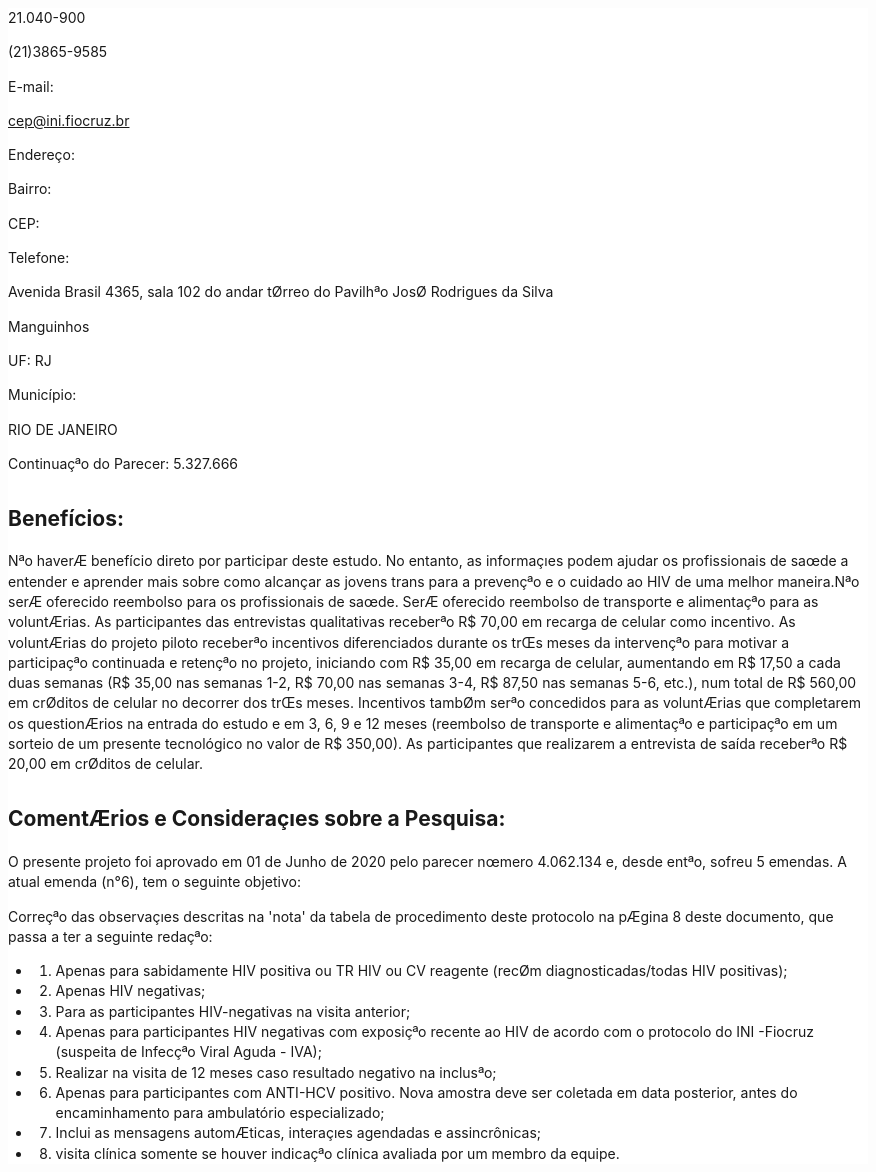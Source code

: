 21.040-900

(21)3865-9585

E-mail:

cep@ini.fiocruz.br

Endereço:

Bairro:

CEP:

Telefone:

Avenida Brasil 4365, sala 102 do andar tØrreo do Pavilhªo JosØ Rodrigues da Silva

Manguinhos

UF: RJ

Município:

RIO DE JANEIRO

Continuaçªo do Parecer: 5.327.666

## Benefícios:

Nªo haverÆ benefício direto por participar deste estudo. No entanto, as informaçıes podem ajudar os profissionais de saœde a entender e aprender mais sobre como alcançar as jovens trans para a prevençªo e o cuidado ao HIV de uma melhor maneira.Nªo serÆ oferecido reembolso para os profissionais de saœde. SerÆ oferecido reembolso de transporte e alimentaçªo para as voluntÆrias. As participantes das entrevistas qualitativas receberªo R$ 70,00 em recarga de celular como incentivo. As voluntÆrias do projeto piloto receberªo incentivos diferenciados durante os trŒs meses da intervençªo para motivar a participaçªo continuada e retençªo no projeto, iniciando com R$ 35,00 em recarga de celular, aumentando em R$ 17,50 a cada duas semanas (R$ 35,00 nas semanas 1-2, R$ 70,00 nas semanas 3-4, R$ 87,50 nas semanas 5-6, etc.), num total de R$ 560,00 em crØditos de celular no decorrer dos trŒs meses. Incentivos tambØm serªo concedidos para as voluntÆrias que completarem os questionÆrios na entrada do estudo e em 3, 6, 9 e 12 meses (reembolso de transporte e alimentaçªo e participaçªo em um sorteio de um presente tecnológico no valor de R$ 350,00). As participantes que realizarem a entrevista de saída receberªo R$ 20,00 em crØditos de celular.

## ComentÆrios e Consideraçıes sobre a Pesquisa:

O presente projeto foi aprovado em 01 de Junho de 2020 pelo parecer nœmero 4.062.134 e, desde entªo, sofreu 5 emendas. A  atual emenda (n°6), tem o seguinte objetivo:

Correçªo das observaçıes descritas na 'nota' da tabela de procedimento deste protocolo na pÆgina 8 deste documento, que passa a ter a seguinte redaçªo:

- 1. Apenas para sabidamente HIV positiva ou TR HIV ou CV reagente (recØm diagnosticadas/todas HIV positivas);
- 2. Apenas HIV negativas;
- 3. Para as participantes HIV-negativas na visita anterior;
- 4. Apenas para participantes HIV negativas com exposiçªo recente ao HIV de acordo com o protocolo do INI -Fiocruz (suspeita de Infecçªo Viral Aguda - IVA);
- 5. Realizar na visita de 12 meses caso resultado negativo na inclusªo;
- 6.  Apenas para participantes com ANTI-HCV positivo. Nova amostra deve ser coletada em data posterior, antes do encaminhamento para ambulatório especializado;
- 7. Inclui as mensagens automÆticas, interaçıes agendadas e assincrônicas;
- 8. visita clínica somente se houver indicaçªo clínica avaliada por um membro da equipe.

